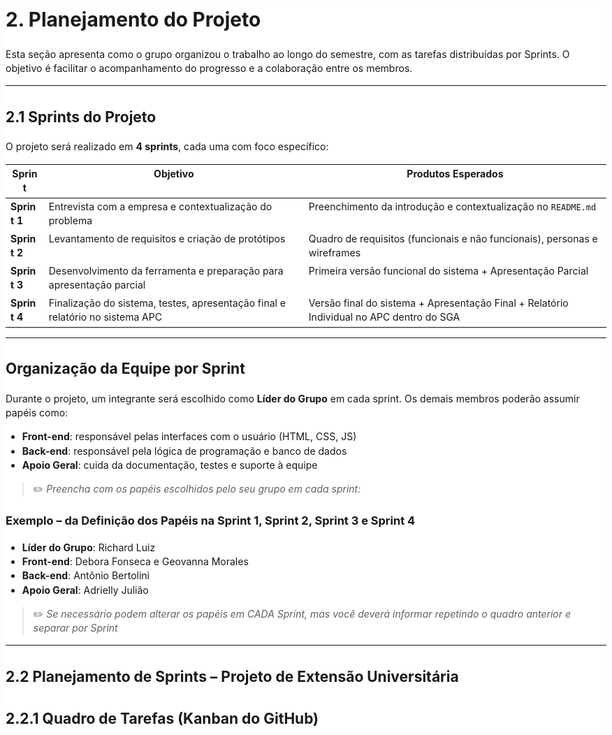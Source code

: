 # 2. Planejamento do Projeto

Esta seção apresenta como o grupo organizou o trabalho ao longo do semestre, com as tarefas distribuídas por Sprints. O objetivo é facilitar o acompanhamento do progresso e a colaboração entre os membros.

---

## 2.1 Sprints do Projeto 

O projeto será realizado em **4 sprints**, cada uma com foco específico:

| Sprint         | Objetivo                                                                                 | Produtos Esperados                               |
|----------------|------------------------------------------------------------------------------------------|--------------------------------------------------|
| **Sprint 1**   | Entrevista com a empresa e contextualização do problema                                | Preenchimento da introdução e contextualização no `README.md` |
| **Sprint 2**   | Levantamento de requisitos e criação de protótipos                                     | Quadro de requisitos (funcionais e não funcionais), personas e wireframes |
| **Sprint 3**   | Desenvolvimento da ferramenta e preparação para apresentação parcial                    | Primeira versão funcional do sistema + Apresentação Parcial |
| **Sprint 4**   | Finalização do sistema, testes, apresentação final e relatório no sistema APC           | Versão final do sistema + Apresentação Final + Relatório Individual no APC dentro do SGA |

---

## Organização da Equipe por Sprint

Durante o projeto, um integrante será escolhido como **Líder do Grupo** em cada sprint. Os demais membros poderão assumir papéis como:

- **Front-end**: responsável pelas interfaces com o usuário (HTML, CSS, JS)
- **Back-end**: responsável pela lógica de programação e banco de dados
- **Apoio Geral**: cuida da documentação, testes e suporte à equipe

> ✏️ _Preencha com os papéis escolhidos pelo seu grupo em cada sprint:_

### Exemplo – da Definição dos Papéis na Sprint 1, Sprint 2, Sprint 3 e Sprint 4

- **Líder do Grupo**: Richard Luiz
- **Front-end**: Debora Fonseca e Geovanna Morales
- **Back-end**: Antônio Bertolini
- **Apoio Geral**: Adrielly Julião  

> ✏️ _Se necessário podem alterar os papéis em CADA Sprint, mas você deverá informar repetindo o quadro anterior e separar por Sprint_
---

## 2.2 Planejamento de Sprints – Projeto de Extensão Universitária

## 2.2.1 Quadro de Tarefas (Kanban do GitHub)

